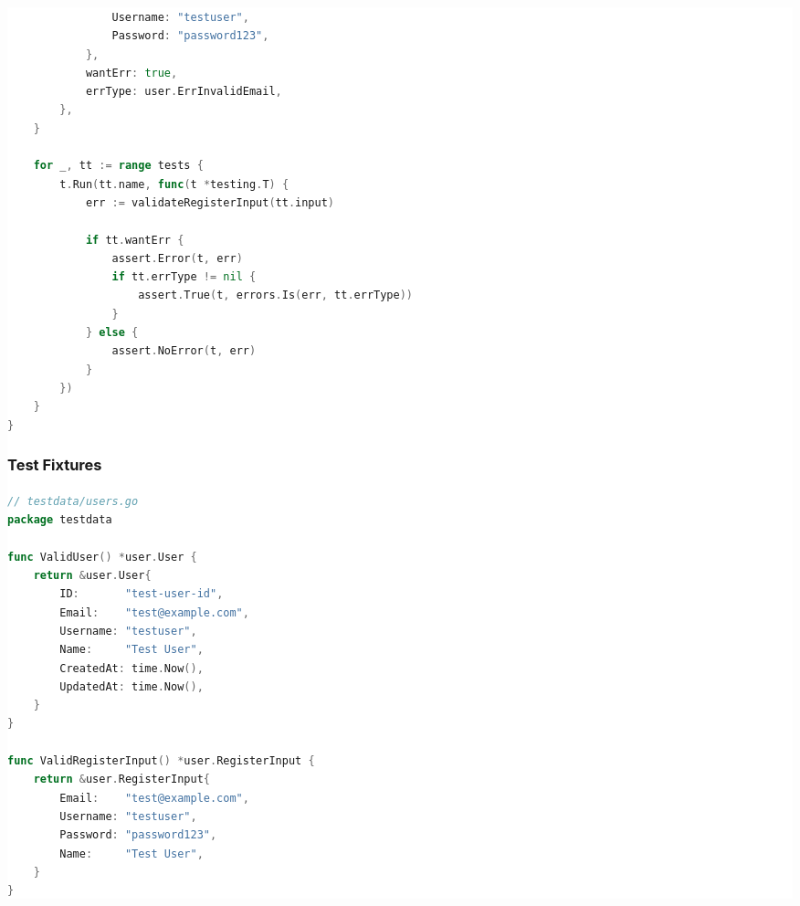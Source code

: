 ```go
                Username: "testuser",
                Password: "password123",
            },
            wantErr: true,
            errType: user.ErrInvalidEmail,
        },
    }

    for _, tt := range tests {
        t.Run(tt.name, func(t *testing.T) {
            err := validateRegisterInput(tt.input)

            if tt.wantErr {
                assert.Error(t, err)
                if tt.errType != nil {
                    assert.True(t, errors.Is(err, tt.errType))
                }
            } else {
                assert.NoError(t, err)
            }
        })
    }
}
```

### Test Fixtures

```go
// testdata/users.go
package testdata

func ValidUser() *user.User {
    return &user.User{
        ID:       "test-user-id",
        Email:    "test@example.com",
        Username: "testuser",
        Name:     "Test User",
        CreatedAt: time.Now(),
        UpdatedAt: time.Now(),
    }
}

func ValidRegisterInput() *user.RegisterInput {
    return &user.RegisterInput{
        Email:    "test@example.com",
        Username: "testuser",
        Password: "password123",
        Name:     "Test User",
    }
}
```
